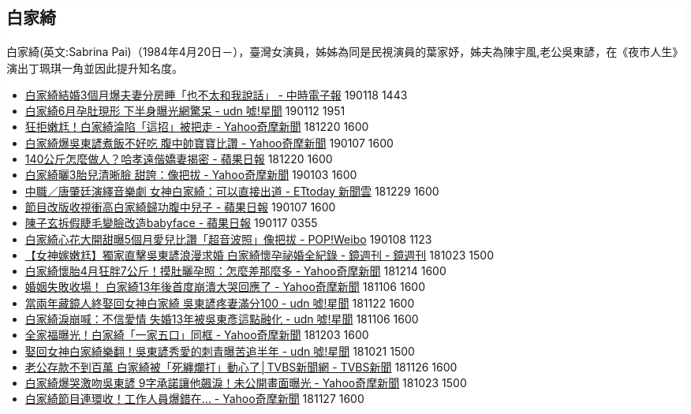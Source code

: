 ## 白家綺

白家綺(英文:Sabrina Pai)（1984年4月20日－），臺灣女演員，姊姊為同是民視演員的葉家妤，姊夫為陳宇風,老公吳東諺，在《夜市人生》演出丁珮琪一角並因此提升知名度。
- [白家綺結婚3個月爆夫妻分房睡「也不太和我說話」 - 中時電子報](https://www.chinatimes.com/realtimenews/20190118002685-260404 "白家綺結婚3個月爆夫妻分房睡「也不太和我說話」 - 中時電子報") 190118 1443
- [白家綺6月孕肚現形 下半身曝光網驚呆 - udn 噓!星聞](https://stars.udn.com/star/story/10091/3590002 "白家綺6月孕肚現形 下半身曝光網驚呆 - udn 噓!星聞") 190112 1951
- [狂拒嫩尪！白家綺淪陷「這招」被把走 - Yahoo奇摩新聞](https://tw.news.yahoo.com/%E7%8B%82%E6%8B%92%E5%AB%A9%E5%B0%AA-%E7%99%BD%E5%AE%B6%E7%B6%BA%E6%B7%AA%E9%99%B7-%E9%80%99%E6%8B%9B-%E8%A2%AB%E6%8A%8A%E8%B5%B0-160504908.html "狂拒嫩尪！白家綺淪陷「這招」被把走 - Yahoo奇摩新聞") 181220 1600
- [白家綺爆吳東諺煮飯不好吃 腹中帥寶寶比讚 - Yahoo奇摩新聞](https://tw.news.yahoo.com/%E7%99%BD%E5%AE%B6%E7%B6%BA%E6%84%9B%E5%A4%AB%E6%B4%97%E6%89%8B%E4%BD%9C%E7%BE%B9%E6%B9%AF-po%E5%85%92%E7%85%A7%E8%AE%9A%E5%83%8F%E5%90%B3%E6%9D%B1%E8%AB%BA-102841010.html "白家綺爆吳東諺煮飯不好吃 腹中帥寶寶比讚 - Yahoo奇摩新聞") 190107 1600
- [140公斤怎麼做人？哈孝遠偕嬌妻揭密 - 蘋果日報](https://tw.appledaily.com/new/realtime/20181220/1486873/ "140公斤怎麼做人？哈孝遠偕嬌妻揭密 - 蘋果日報") 181220 1600
- [白家綺曬3胎兒清晰臉 甜誇：像把拔 - Yahoo奇摩新聞](https://tw.news.yahoo.com/%E7%99%BD%E5%AE%B6%E7%B6%BA%E6%9B%AC3%E8%83%8E%E5%85%92%E6%B8%85%E6%99%B0%E8%87%89-%E7%94%9C%E8%AA%87-%E5%83%8F%E6%8A%8A%E6%8B%94-154505917.html "白家綺曬3胎兒清晰臉 甜誇：像把拔 - Yahoo奇摩新聞") 190103 1600
- [中職／唐肇廷演繹音樂劇 女神白家綺：可以直接出道 - ETtoday 新聞雲](https://sports.ettoday.net/news/1343793 "中職／唐肇廷演繹音樂劇 女神白家綺：可以直接出道 - ETtoday 新聞雲") 181229 1600
- [節目改版收視衝高白家綺歸功腹中兒子 - 蘋果日報](https://tw.appledaily.com/new/realtime/20190107/1496356/ "節目改版收視衝高白家綺歸功腹中兒子 - 蘋果日報") 190107 1600
- [陳子玄拆假睫毛變臉改造babyface - 蘋果日報](https://tw.appledaily.com/entertainment/daily/20190117/38234350/ "陳子玄拆假睫毛變臉改造babyface - 蘋果日報") 190117 0355
- [白家綺心花大開甜曝5個月愛兒比讚「超音波照」像把拔 - POP!Weibo](https://ipop.sina.com.tw/posts/370308 "白家綺心花大開甜曝5個月愛兒比讚「超音波照」像把拔 - POP!Weibo") 190108 1123
- [【女神嫁嫩尪】獨家直擊吳東諺浪漫求婚 白家綺懷孕祕婚全紀錄 - 鏡週刊 - 鏡週刊](https://www.mirrormedia.mg/story/20181023ent001 "【女神嫁嫩尪】獨家直擊吳東諺浪漫求婚 白家綺懷孕祕婚全紀錄 - 鏡週刊 - 鏡週刊") 181023 1500
- [白家綺懷胎4月狂胖7公斤！摸肚曬孕照：怎麼差那麼多 - Yahoo奇摩新聞](https://tw.news.yahoo.com/%E7%99%BD%E5%AE%B6%E7%B6%BA%E6%87%B7%E8%83%8E4%E6%9C%88%E7%8B%82%E8%83%967%E5%85%AC%E6%96%A4-%E6%91%B8%E8%82%9A%E6%9B%AC%E5%AD%95%E7%85%A7-%E6%80%8E%E9%BA%BC%E5%B7%AE%E9%82%A3%E9%BA%BC%E5%A4%9A-082300088.html "白家綺懷胎4月狂胖7公斤！摸肚曬孕照：怎麼差那麼多 - Yahoo奇摩新聞") 181214 1600
- [婚姻失敗收場！ 白家綺13年後首度崩潰大哭回應了 - Yahoo奇摩新聞](https://tw.news.yahoo.com/%E5%A9%9A%E5%A7%BB%E5%A4%B1%E6%95%97%E6%94%B6%E5%A0%B4-%E7%99%BD%E5%AE%B6%E7%B6%BA13%E5%B9%B4%E5%BE%8C%E9%A6%96%E5%BA%A6%E5%B4%A9%E6%BD%B0%E5%A4%A7%E5%93%AD%E5%9B%9E%E6%87%89%E4%BA%86-090400404.html "婚姻失敗收場！ 白家綺13年後首度崩潰大哭回應了 - Yahoo奇摩新聞") 181106 1600
- [當兩年藏鏡人終娶回女神白家綺 吳東諺疼妻滿分100 - udn 噓!星聞](https://stars.udn.com/star/story/10091/3496111 "當兩年藏鏡人終娶回女神白家綺 吳東諺疼妻滿分100 - udn 噓!星聞") 181122 1600
- [白家綺淚崩喊：不信愛情 失婚13年被吳東彥這點融化 - udn 噓!星聞](https://stars.udn.com/star/story/10091/3464428 "白家綺淚崩喊：不信愛情 失婚13年被吳東彥這點融化 - udn 噓!星聞") 181106 1600
- [全家福曝光！白家綺「一家五口」同框 - Yahoo奇摩新聞](https://tw.news.yahoo.com/%E5%85%A8%E5%AE%B6%E7%A6%8F%E6%9B%9D%E5%85%89-%E7%99%BD%E5%AE%B6%E7%B6%BA-%E5%AE%B6%E4%BA%94%E5%8F%A3-%E5%90%8C%E6%A1%86-094006159.html "全家福曝光！白家綺「一家五口」同框 - Yahoo奇摩新聞") 181203 1600
- [娶回女神白家綺樂翻！吳東諺秀愛的刺青曝苦追半年 - udn 噓!星聞](https://stars.udn.com/star/story/10091/3434310 "娶回女神白家綺樂翻！吳東諺秀愛的刺青曝苦追半年 - udn 噓!星聞") 181021 1500
- [老公存款不到百萬 白家綺被「死纏爛打」動心了│TVBS新聞網 - TVBS新聞](https://news.tvbs.com.tw/entertainment/1036665 "老公存款不到百萬 白家綺被「死纏爛打」動心了│TVBS新聞網 - TVBS新聞") 181126 1600
- [白家綺爆哭激吻吳東諺 9字承諾讓他飆淚！未公開畫面曝光 - Yahoo奇摩新聞](https://tw.news.yahoo.com/%E7%99%BD%E5%AE%B6%E7%B6%BA%E7%88%86%E5%93%AD%E6%BF%80%E5%90%BB%E5%90%B3%E6%9D%B1%E8%AB%BA-9%E5%AD%97%E6%89%BF%E8%AB%BE%E8%AE%93%E4%BB%96%E9%A3%86%E6%B7%9A-%E6%9C%AA%E5%85%AC%E9%96%8B%E7%95%AB%E9%9D%A2%E6%9B%9D%E5%85%89-014600187.html "白家綺爆哭激吻吳東諺 9字承諾讓他飆淚！未公開畫面曝光 - Yahoo奇摩新聞") 181023 1500
- [白家綺節目連環收！工作人員爆錯在… - Yahoo奇摩新聞](https://tw.news.yahoo.com/%E7%99%BD%E5%AE%B6%E7%B6%BA%E7%AF%80%E7%9B%AE%E9%80%A3%E7%92%B0%E6%94%B6-%E5%B7%A5%E4%BD%9C%E4%BA%BA%E5%93%A1%E7%88%86%E9%8C%AF%E5%9C%A8-051507386.html "白家綺節目連環收！工作人員爆錯在… - Yahoo奇摩新聞") 181127 1600
